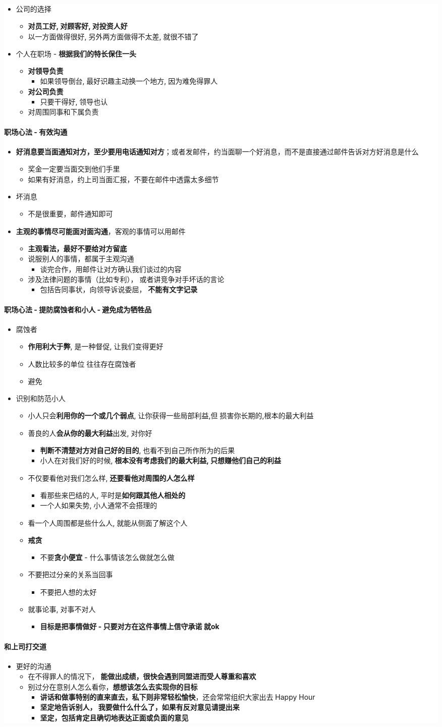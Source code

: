 
* 公司的选择  
    - **对员工好, 对顾客好, 对投资人好**   
    - 以一方面做得很好, 另外两方面做得不太差, 就很不错了  

* 个人在职场  - **根据我们的特长保住一头**    
    - **对领导负责**    
        + 如果领导倒台, 最好识趣主动换一个地方, 因为难免得罪人  
    - **对公司负责**   
        + 只要干得好, 领导也认   
    - 对周围同事和下属负责  


#### 职场心法  -  有效沟通  
* **好消息要当面通知对方，至少要用电话通知对方**；或者发邮件，约当面聊一个好消息，而不是直接通过邮件告诉对方好消息是什么 
    - 奖金一定要当面交到他们手里  
    - 如果有好消息，约上司当面汇报，不要在邮件中透露太多细节
     
* 坏消息  
    - 不是很重要，邮件通知即可  
* **主观的事情尽可能面对面沟通**，客观的事情可以用邮件  
    - **主观看法，最好不要给对方留底**  
    - 说服别人的事情，都属于主观沟通  
        + 谈完合作，用邮件让对方确认我们谈过的内容  
    - 涉及法律问题的事情（比如专利）， 或者讲竞争对手坏话的言论  
        + 包括告同事状，向领导诉说委屈， **不能有文字记录**  

#### 职场心法  - **提防腐蚀者和小人**  - 避免成为牺牲品  
*  腐蚀者 
    - **作用利大于弊**, 是一种督促, 让我们变得更好  
    - 人数比较多的单位 往往存在腐蚀者  

    - 避免 
     

* 识别和防范小人  
    - 小人只会**利用你的一个或几个弱点**, 让你获得一些局部利益,但 损害你长期的,根本的最大利益  
    -  善良的人**会从你的最大利益**出发, 对你好  
        +  **判断不清楚对方对自己好的目的**, 也看不到自己所作所为的后果  
        + 小人在对我们好的时候, **根本没有考虑我们的最大利益, 只想赚他们自己的利益**    
    - 不仅要看他对我们怎么样, **还要看他对周围的人怎么样**  
        + 看那些来巴结的人, 平时是**如何跟其他人相处的**  
        + 一个人如果失势, 小人通常不会搭理的     

    -  看一个人周围都是些什么人, 就能从侧面了解这个人  
     
    - **戒贪**    
        + 不要**贪小便宜**  - 什么事情该怎么做就怎么做   
    - 不要把过分亲的关系当回事   
        + 不要把人想的太好  
    - 就事论事, 对事不对人   
        + **目标是把事情做好  - 只要对方在这件事情上信守承诺 就ok**  


#### 和上司打交道 
* 更好的沟通 
    + 在不得罪人的情况下， **能做出成绩，很快会遇到同盟进而受人尊重和喜欢** 
    + 别过分在意别人怎么看你，**想想该怎么去实现你的目标** 
        - **讲话和做事特别的直来直去，私下则非常轻松愉快**，还会常常组织大家出去 Happy Hour 
        - **坚定地告诉别人， 我要做什么什么了，如果有反对意见请提出来** 
        - **坚定，包括肯定且确切地表达正面或负面的意见**
       